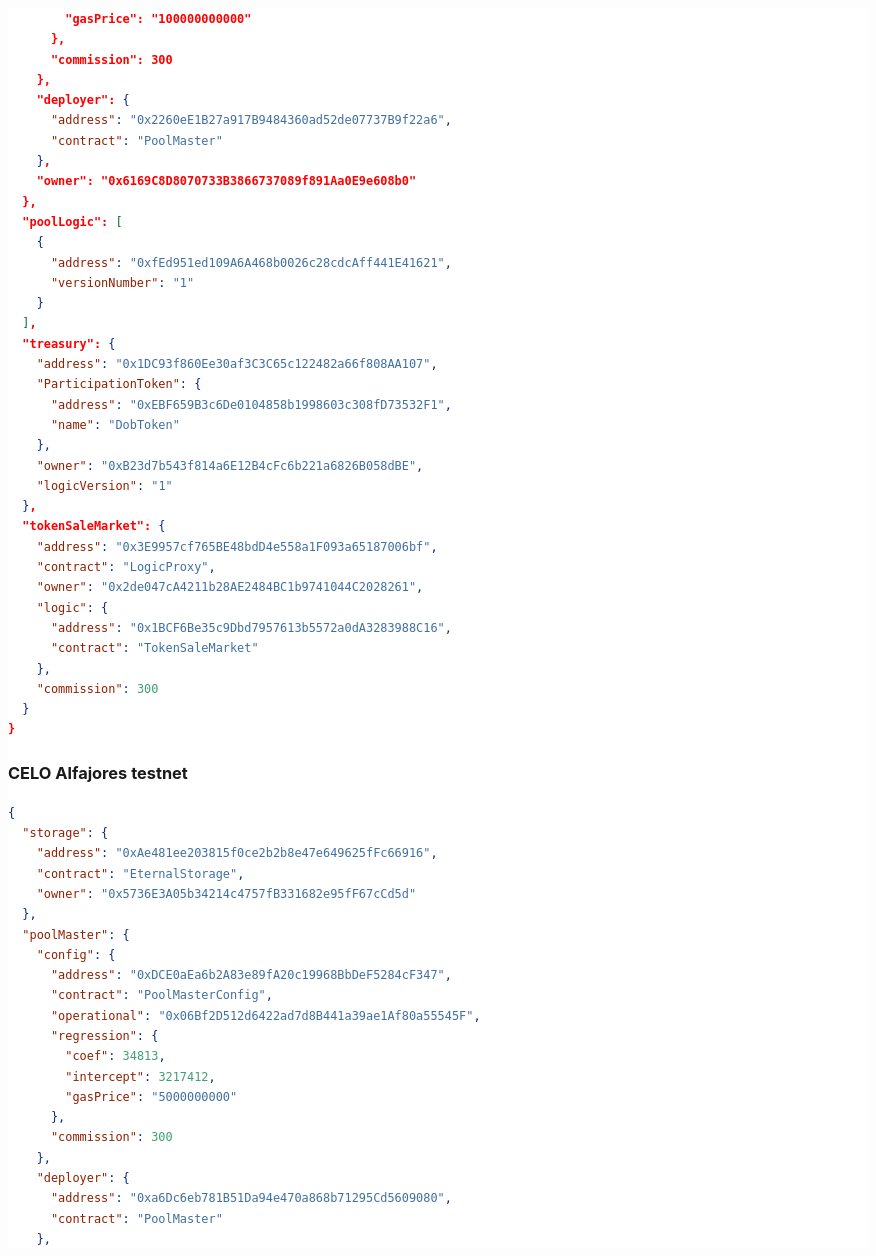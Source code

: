 ```json
        "gasPrice": "100000000000"
      },
      "commission": 300
    },
    "deployer": {
      "address": "0x2260eE1B27a917B9484360ad52de07737B9f22a6",
      "contract": "PoolMaster"
    },
    "owner": "0x6169C8D8070733B3866737089f891Aa0E9e608b0"
  },
  "poolLogic": [
    {
      "address": "0xfEd951ed109A6A468b0026c28cdcAff441E41621",
      "versionNumber": "1"
    }
  ],
  "treasury": {
    "address": "0x1DC93f860Ee30af3C3C65c122482a66f808AA107",
    "ParticipationToken": {
      "address": "0xEBF659B3c6De0104858b1998603c308fD73532F1",
      "name": "DobToken"
    },
    "owner": "0xB23d7b543f814a6E12B4cFc6b221a6826B058dBE",
    "logicVersion": "1"
  },
  "tokenSaleMarket": {
    "address": "0x3E9957cf765BE48bdD4e558a1F093a65187006bf",
    "contract": "LogicProxy",
    "owner": "0x2de047cA4211b28AE2484BC1b9741044C2028261",
    "logic": {
      "address": "0x1BCF6Be35c9Dbd7957613b5572a0dA3283988C16",
      "contract": "TokenSaleMarket"
    },
    "commission": 300
  }
}
```

### CELO Alfajores testnet

```json
{
  "storage": {
    "address": "0xAe481ee203815f0ce2b2b8e47e649625fFc66916",
    "contract": "EternalStorage",
    "owner": "0x5736E3A05b34214c4757fB331682e95fF67cCd5d"
  },
  "poolMaster": {
    "config": {
      "address": "0xDCE0aEa6b2A83e89fA20c19968BbDeF5284cF347",
      "contract": "PoolMasterConfig",
      "operational": "0x06Bf2D512d6422ad7d8B441a39ae1Af80a55545F",
      "regression": {
        "coef": 34813,
        "intercept": 3217412,
        "gasPrice": "5000000000"
      },
      "commission": 300
    },
    "deployer": {
      "address": "0xa6Dc6eb781B51Da94e470a868b71295Cd5609080",
      "contract": "PoolMaster"
    },
```